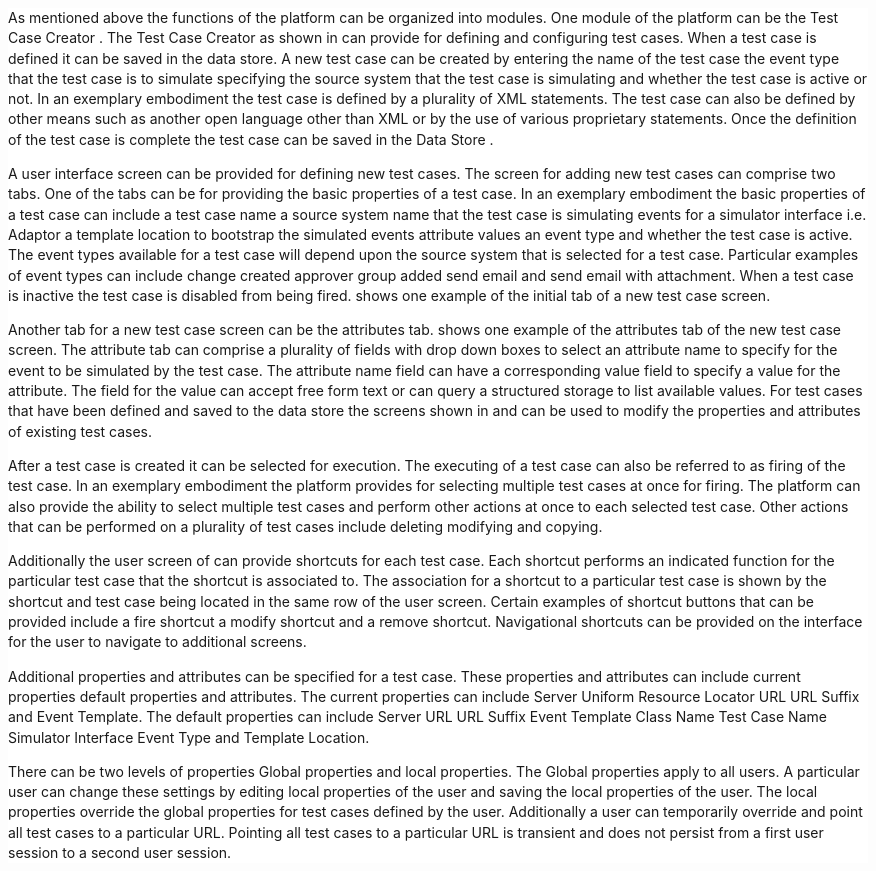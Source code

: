 As mentioned above the functions of the platform can be organized into modules. One module of the platform can be the Test Case Creator . The Test Case Creator as shown in can provide for defining and configuring test cases. When a test case is defined it can be saved in the data store. A new test case can be created by entering the name of the test case the event type that the test case is to simulate specifying the source system that the test case is simulating and whether the test case is active or not. In an exemplary embodiment the test case is defined by a plurality of XML statements. The test case can also be defined by other means such as another open language other than XML or by the use of various proprietary statements. Once the definition of the test case is complete the test case can be saved in the Data Store .

A user interface screen can be provided for defining new test cases. The screen for adding new test cases can comprise two tabs. One of the tabs can be for providing the basic properties of a test case. In an exemplary embodiment the basic properties of a test case can include a test case name a source system name that the test case is simulating events for a simulator interface i.e. Adaptor a template location to bootstrap the simulated events attribute values an event type and whether the test case is active. The event types available for a test case will depend upon the source system that is selected for a test case. Particular examples of event types can include change created approver group added send email and send email with attachment. When a test case is inactive the test case is disabled from being fired. shows one example of the initial tab of a new test case screen.

Another tab for a new test case screen can be the attributes tab. shows one example of the attributes tab of the new test case screen. The attribute tab can comprise a plurality of fields with drop down boxes to select an attribute name to specify for the event to be simulated by the test case. The attribute name field can have a corresponding value field to specify a value for the attribute. The field for the value can accept free form text or can query a structured storage to list available values. For test cases that have been defined and saved to the data store the screens shown in and can be used to modify the properties and attributes of existing test cases.

After a test case is created it can be selected for execution. The executing of a test case can also be referred to as firing of the test case. In an exemplary embodiment the platform provides for selecting multiple test cases at once for firing. The platform can also provide the ability to select multiple test cases and perform other actions at once to each selected test case. Other actions that can be performed on a plurality of test cases include deleting modifying and copying.

Additionally the user screen of can provide shortcuts for each test case. Each shortcut performs an indicated function for the particular test case that the shortcut is associated to. The association for a shortcut to a particular test case is shown by the shortcut and test case being located in the same row of the user screen. Certain examples of shortcut buttons that can be provided include a fire shortcut a modify shortcut and a remove shortcut. Navigational shortcuts can be provided on the interface for the user to navigate to additional screens.

Additional properties and attributes can be specified for a test case. These properties and attributes can include current properties default properties and attributes. The current properties can include Server Uniform Resource Locator URL URL Suffix and Event Template. The default properties can include Server URL URL Suffix Event Template Class Name Test Case Name Simulator Interface Event Type and Template Location.

There can be two levels of properties Global properties and local properties. The Global properties apply to all users. A particular user can change these settings by editing local properties of the user and saving the local properties of the user. The local properties override the global properties for test cases defined by the user. Additionally a user can temporarily override and point all test cases to a particular URL. Pointing all test cases to a particular URL is transient and does not persist from a first user session to a second user session.
